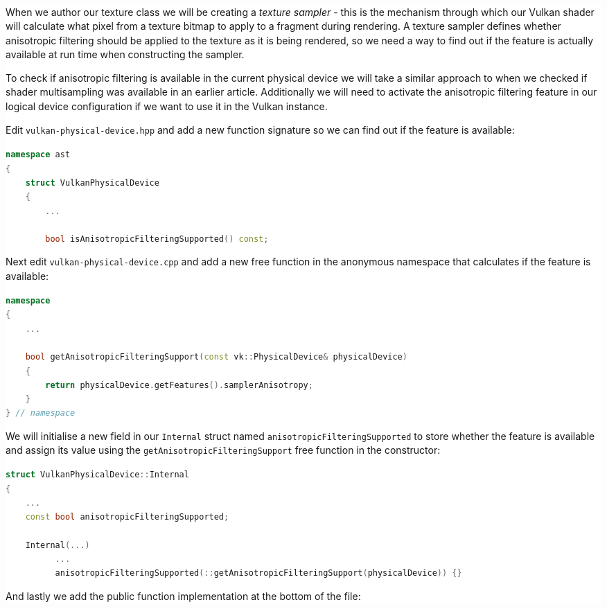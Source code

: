 When we author our texture class we will be creating a *texture sampler* - this is the mechanism through which our Vulkan shader will calculate what pixel from a texture bitmap to apply to a fragment during rendering. A texture sampler defines whether anisotropic filtering should be applied to the texture as it is being rendered, so we need a way to find out if the feature is actually available at run time when constructing the sampler.

To check if anisotropic filtering is available in the current physical device we will take a similar approach to when we checked if shader multisampling was available in an earlier article. Additionally we will need to activate the anisotropic filtering feature in our logical device configuration if we want to use it in the Vulkan instance.

Edit `vulkan-physical-device.hpp` and add a new function signature so we can find out if the feature is available:

```cpp
namespace ast
{
    struct VulkanPhysicalDevice
    {
        ...

        bool isAnisotropicFilteringSupported() const;
```

Next edit `vulkan-physical-device.cpp` and add a new free function in the anonymous namespace that calculates if the feature is available:

```cpp
namespace
{
    ...

    bool getAnisotropicFilteringSupport(const vk::PhysicalDevice& physicalDevice)
    {
        return physicalDevice.getFeatures().samplerAnisotropy;
    }
} // namespace
```

We will initialise a new field in our `Internal` struct named `anisotropicFilteringSupported` to store whether the feature is available and assign its value using the `getAnisotropicFilteringSupport` free function in the constructor:

```cpp
struct VulkanPhysicalDevice::Internal
{
    ...
    const bool anisotropicFilteringSupported;

    Internal(...)
          ...
          anisotropicFilteringSupported(::getAnisotropicFilteringSupport(physicalDevice)) {}
```

And lastly we add the public function implementation at the bottom of the file:
